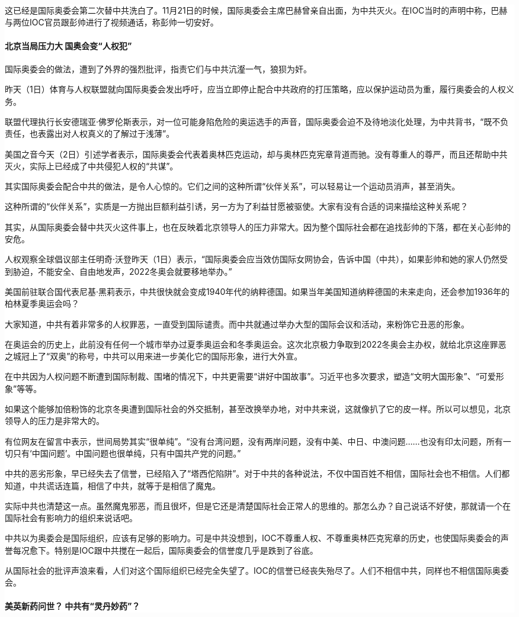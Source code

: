 <p>
 这已经是国际奥委会第二次替中共洗白了。11月21日的时候，国际奥委会主席巴赫曾亲自出面，为中共灭火。在IOC当时的声明中称，巴赫与两位IOC官员跟彭帅进行了视频通话，称彭帅一切安好。
</p>
<h4>
 北京当局压力大 国奥会变“人权犯”
</h4>
<p>
 国际奥委会的做法，遭到了外界的强烈批评，指责它们与中共沆瀣一气，狼狈为奸。
</p>
<p>
 昨天（1日）体育与人权联盟就向国际奥委会发出呼吁，应当立即停止配合中共政府的打压策略，应以保护运动员为重，履行奥委会的人权义务。
</p>
<p>
 联盟代理执行长安德瑞亚‧佛罗伦斯表示，对一位可能身陷危险的奥运选手的声音，国际奥委会迫不及待地淡化处理，为中共背书，“既不负责任，也表露出对人权真义的了解过于浅薄”。
</p>
<p>
 美国之音今天（2日）引述学者表示，国际奥委会代表着奥林匹克运动，却与奥林匹克宪章背道而驰。没有尊重人的尊严，而且还帮助中共灭火，实际上已经成了中共侵犯人权的“共谋”。
</p>
<p>
 其实国际奥委会配合中共的做法，是令人心惊的。它们之间的这种所谓“伙伴关系”，可以轻易让一个运动员消声，甚至消失。
</p>
<p>
 这种所谓的“伙伴关系”，实质是一方抛出巨额利益引诱，另一方为了利益甘愿被驱使。大家有没有合适的词来描绘这种关系呢？
</p>
<p>
 其实，从国际奥委会替中共灭火这件事上，也在反映着北京领导人的压力非常大。因为整个国际社会都在追找彭帅的下落，都在关心彭帅的安危。
</p>
<p>
 人权观察全球倡议部主任明奇‧沃登昨天（1日）表示，“国际奥委会应当效仿国际女网协会，告诉中国（中共），如果彭帅和她的家人仍然受到胁迫，不能安全、自由地发声，2022冬奥会就要移地举办。”
</p>
<p>
 美国前驻联合国代表尼基‧黑莉表示，中共很快就会变成1940年代的纳粹德国。如果当年美国知道纳粹德国的未来走向，还会参加1936年的柏林夏季奥运会吗？
</p>
<p>
 大家知道，中共有着非常多的人权罪恶，一直受到国际谴责。而中共就通过举办大型的国际会议和活动，来粉饰它丑恶的形象。
</p>
<p>
 在奥运会的历史上，此前没有任何一个城市举办过夏季奥运会和冬季奥运会。这次北京极力争取到2022冬奥会主办权，就给北京这座罪恶之城冠上了“双奥”的称号，中共可以用来进一步美化它的国际形象，进行大外宣。
</p>
<p>
 在中共因为人权问题不断遭到国际制裁、围堵的情况下，中共更需要“讲好中国故事”。习近平也多次要求，塑造“文明大国形象”、“可爱形象”等等。
</p>
<p>
 如果这个能够加倍粉饰的北京冬奥遭到国际社会的外交抵制，甚至改换举办地，对中共来说，这就像扒了它的皮一样。所以可以想见，北京领导人的压力是非常大的。
</p>
<p>
 有位网友在留言中表示，世间局势其实“很单纯”。“没有台湾问题，没有两岸问题，没有中美、中日、中澳问题……也没有印太问题，所有一切只有‘中国问题’。中国问题也很单纯，只有中国共产党的问题。”
</p>
<p>
 中共的恶劣形象，早已经失去了信誉，已经陷入了“塔西佗陷阱”。对于中共的各种说法，不仅中国百姓不相信，国际社会也不相信。人们都知道，中共谎话连篇，相信了中共，就等于是相信了魔鬼。
</p>
<p>
 实际中共也清楚这一点。虽然魔鬼邪恶，而且很坏，但是它还是清楚国际社会正常人的思维的。那怎么办？自己说话不好使，那就请一个在国际社会有影响力的组织来说话吧。
</p>
<p>
 中共以为奥委会是国际组织，应该有足够的影响力。可是中共没想到，IOC不尊重人权、不尊重奥林匹克宪章的历史，也使国际奥委会的声誉每况愈下。特别是IOC跟中共搅在一起后，国际奥委会的信誉度几乎是跌到了谷底。
</p>
<p>
 从国际社会的批评声浪来看，人们对这个国际组织已经完全失望了。IOC的信誉已经丧失殆尽了。人们不相信中共，同样也不相信国际奥委会。
</p>
<h4>
 美英新药问世？ 中共有“灵丹妙药”？
</h4>